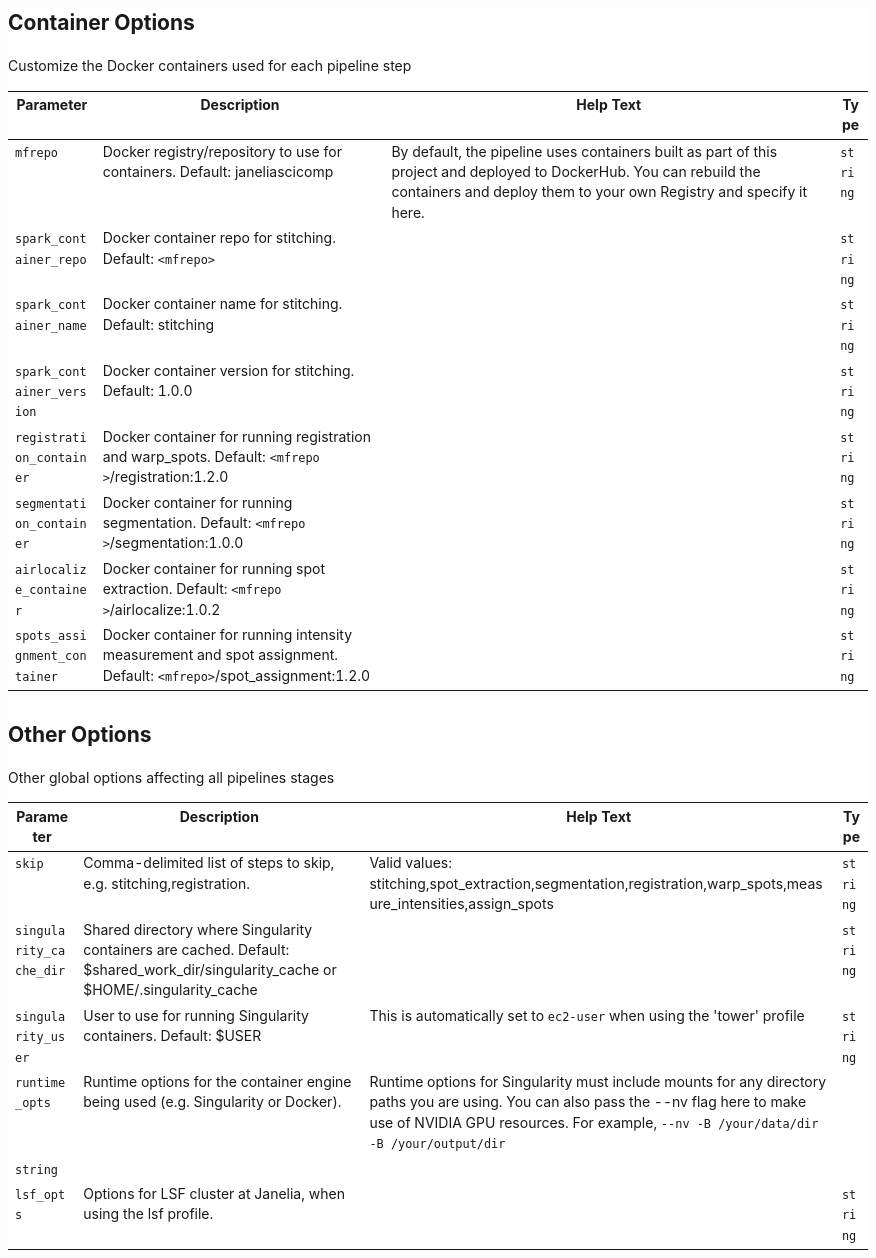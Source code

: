 ## Container Options

Customize the Docker containers used for each pipeline step

|Parameter|Description|Help Text|Type
|-----------|-----------|-----------|-----------
|`mfrepo`|Docker registry/repository to use for containers. Default: janeliascicomp|By default, the pipeline uses containers built as part of this project and deployed to DockerHub. You can rebuild the containers and deploy them to your own Registry and specify it here.|`string`
|`spark_container_repo`|Docker container repo for stitching. Default: `<mfrepo>`||`string`
|`spark_container_name`|Docker container name for stitching. Default: stitching||`string`
|`spark_container_version`|Docker container version for stitching. Default: 1.0.0||`string`
|`registration_container`|Docker container for running registration and warp_spots. Default: `<mfrepo>`/registration:1.2.0||`string`
|`segmentation_container`|Docker container for running segmentation. Default: `<mfrepo>`/segmentation:1.0.0||`string`
|`airlocalize_container`|Docker container for running spot extraction. Default: `<mfrepo>`/airlocalize:1.0.2||`string`
|`spots_assignment_container`|Docker container for running intensity measurement and spot assignment. Default: `<mfrepo>`/spot_assignment:1.2.0||`string`

## Other Options

Other global options affecting all pipelines stages

|Parameter|Description|Help Text|Type
|-----------|-----------|-----------|-----------
|`skip`|Comma-delimited list of steps to skip, e.g. stitching,registration.|Valid values: stitching,spot_extraction,segmentation,registration,warp_spots,measure_intensities,assign_spots|`string`
|`singularity_cache_dir`|Shared directory where Singularity containers are cached. Default: $shared_work_dir/singularity_cache or $HOME/.singularity_cache||`string`
|`singularity_user`|User to use for running Singularity containers. Default: $USER|This is automatically set to `ec2-user` when using the 'tower' profile|`string`
|`runtime_opts`|Runtime options for the container engine being used (e.g. Singularity or Docker).|Runtime options for Singularity must include mounts for any directory paths you are using. You can also pass the --nv flag here to make use of NVIDIA GPU resources. For example, `--nv -B /your/data/dir -B /your/output/dir`
|`string`
|`lsf_opts`|Options for LSF cluster at Janelia, when using the lsf profile.||`string`
